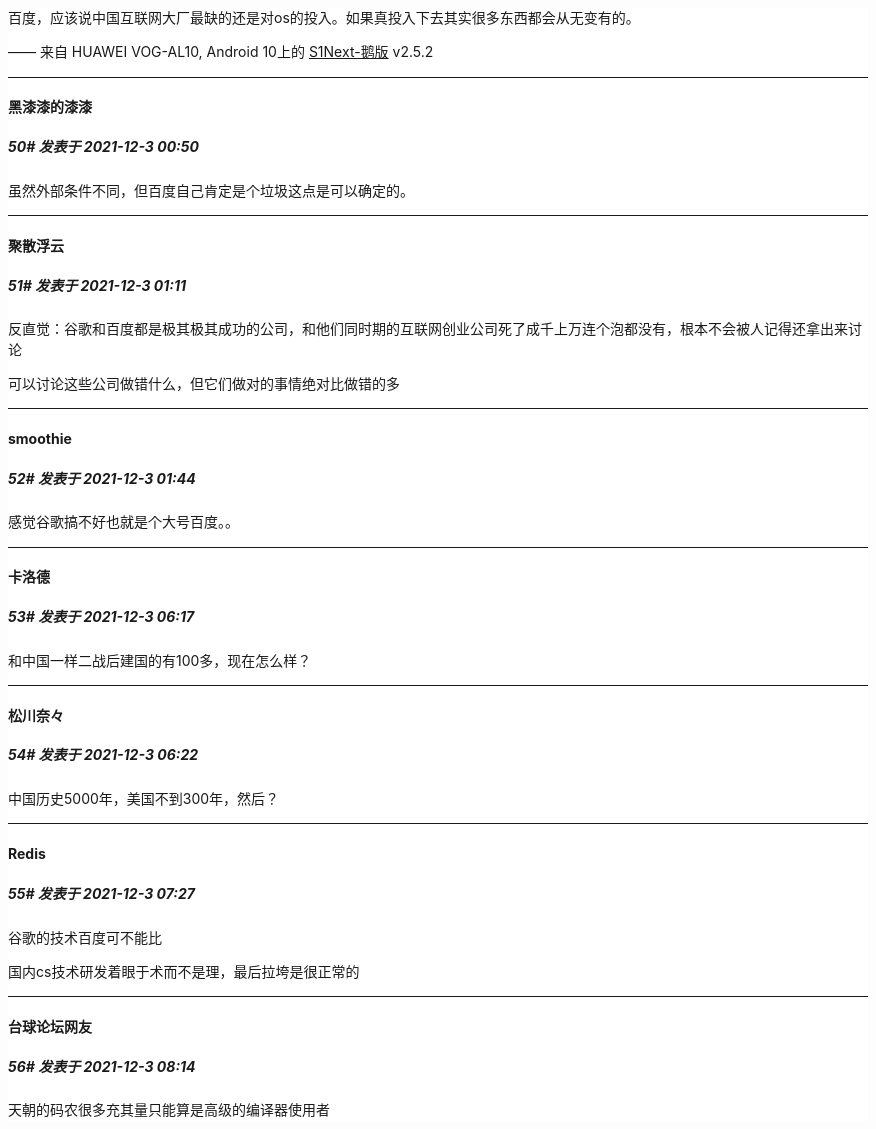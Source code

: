 百度，应该说中国互联网大厂最缺的还是对os的投入。如果真投入下去其实很多东西都会从无变有的。

—— 来自 HUAWEI VOG-AL10, Android 10上的 [S1Next-鹅版](https://github.com/ykrank/S1-Next/releases) v2.5.2

*****

####  黑漆漆的漆漆  
##### 50#       发表于 2021-12-3 00:50

虽然外部条件不同，但百度自己肯定是个垃圾这点是可以确定的。

*****

####  聚散浮云  
##### 51#       发表于 2021-12-3 01:11

反直觉：谷歌和百度都是极其极其成功的公司，和他们同时期的互联网创业公司死了成千上万连个泡都没有，根本不会被人记得还拿出来讨论

可以讨论这些公司做错什么，但它们做对的事情绝对比做错的多

*****

####  smoothie  
##### 52#       发表于 2021-12-3 01:44

感觉谷歌搞不好也就是个大号百度。。

*****

####  卡洛德  
##### 53#       发表于 2021-12-3 06:17

和中国一样二战后建国的有100多，现在怎么样？

*****

####  松川奈々  
##### 54#       发表于 2021-12-3 06:22

中国历史5000年，美国不到300年，然后？

*****

####  Redis  
##### 55#       发表于 2021-12-3 07:27

谷歌的技术百度可不能比

国内cs技术研发着眼于术而不是理，最后拉垮是很正常的

*****

####  台球论坛网友  
##### 56#       发表于 2021-12-3 08:14

天朝的码农很多充其量只能算是高级的编译器使用者
